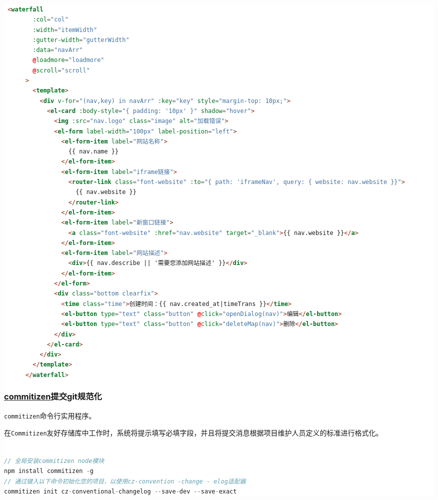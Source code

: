 ```html
 <waterfall
        :col="col"
        :width="itemWidth"
        :gutter-width="gutterWidth"
        :data="navArr"
        @loadmore="loadmore"
        @scroll="scroll"
      >
        <template>
          <div v-for="(nav,key) in navArr" :key="key" style="margin-top: 10px;">
            <el-card :body-style="{ padding: '10px' }" shadow="hover">
              <img :src="nav.logo" class="image" alt="加载错误">
              <el-form label-width="100px" label-position="left">
                <el-form-item label="网站名称">
                  {{ nav.name }}
                </el-form-item>
                <el-form-item label="iframe链接">
                  <router-link class="font-website" :to="{ path: 'iframeNav', query: { website: nav.website }}">
                    {{ nav.website }}
                  </router-link>
                </el-form-item>
                <el-form-item label="新窗口链接">
                  <a class="font-website" :href="nav.website" target="_blank">{{ nav.website }}</a>
                </el-form-item>
                <el-form-item label="网站描述">
                  <div>{{ nav.describe || '需要您添加网站描述' }}</div>
                </el-form-item>
              </el-form>
              <div class="bottom clearfix">
                <time class="time">创建时间：{{ nav.created_at|timeTrans }}</time>
                <el-button type="text" class="button" @click="openDialog(nav)">编辑</el-button>
                <el-button type="text" class="button" @click="deleteMap(nav)">删除</el-button>
              </div>
            </el-card>
          </div>
        </template>
      </waterfall>
```

### [commitizen](https://github.com/commitizen/cz-cli)提交git规范化

`commitizen`命令行实用程序。

在`Commitizen`友好存储库中工作时，系统将提示填写必填字段，并且将提交消息根据项目维护人员定义的标准进行格式化。

```js

// 全局安装commitizen node模块
npm install commitizen -g
// 通过键入以下命令初始化您的项目，以使用cz-convention -change - elog适配器
commitizen init cz-conventional-changelog --save-dev --save-exact
```
